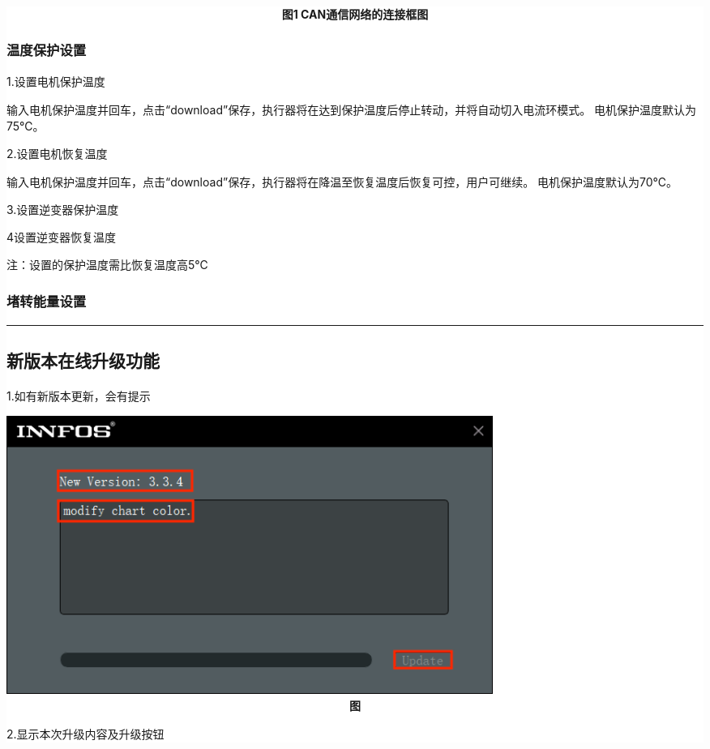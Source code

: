 <div class="md-text" style="text-align: center;"><strong>图1 CAN通信网络的连接框图</strong></div>


### 温度保护设置

1.设置电机保护温度

输入电机保护温度并回车，点击“download”保存，执行器将在达到保护温度后停止转动，并将自动切入电流环模式。
电机保护温度默认为75℃。


2.设置电机恢复温度

输入电机保护温度并回车，点击“download”保存，执行器将在降温至恢复温度后恢复可控，用户可继续。
电机保护温度默认为70℃。


3.设置逆变器保护温度



4设置逆变器恢复温度

注：设置的保护温度需比恢复温度高5℃

### 堵转能量设置



----
## 新版本在线升级功能

1.如有新版本更新，会有提示

<img src="../img/new81.png" style="width:600px">

<div class="md-text" style="text-align: center;"><strong>图</strong></div>

2.显示本次升级内容及升级按钮
